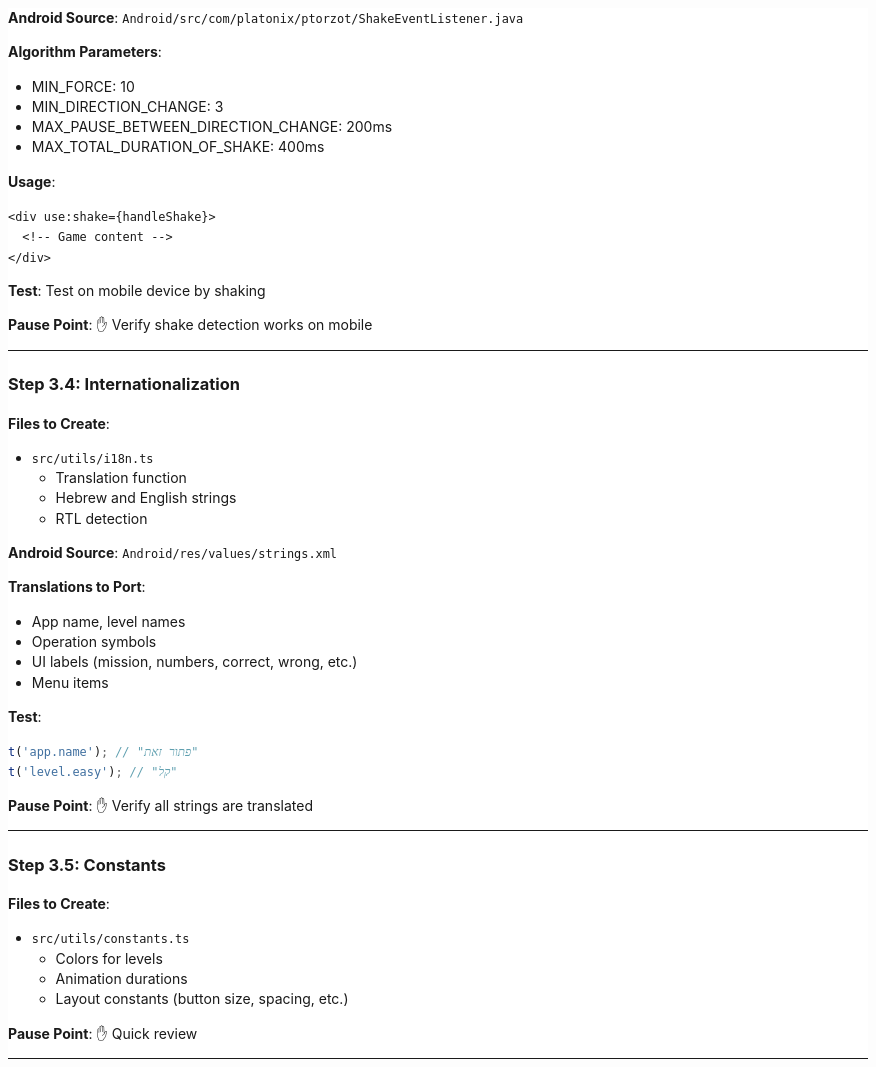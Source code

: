 **Android Source**: `Android/src/com/platonix/ptorzot/ShakeEventListener.java`

**Algorithm Parameters**:
- MIN_FORCE: 10
- MIN_DIRECTION_CHANGE: 3
- MAX_PAUSE_BETWEEN_DIRECTION_CHANGE: 200ms
- MAX_TOTAL_DURATION_OF_SHAKE: 400ms

**Usage**:
```svelte
<div use:shake={handleShake}>
  <!-- Game content -->
</div>
```

**Test**: Test on mobile device by shaking

**Pause Point**: ✋ Verify shake detection works on mobile

---

### Step 3.4: Internationalization
**Files to Create**:
- `src/utils/i18n.ts`
  - Translation function
  - Hebrew and English strings
  - RTL detection

**Android Source**: `Android/res/values/strings.xml`

**Translations to Port**:
- App name, level names
- Operation symbols
- UI labels (mission, numbers, correct, wrong, etc.)
- Menu items

**Test**: 
```typescript
t('app.name'); // "פתור זאת"
t('level.easy'); // "קל"
```

**Pause Point**: ✋ Verify all strings are translated

---

### Step 3.5: Constants
**Files to Create**:
- `src/utils/constants.ts`
  - Colors for levels
  - Animation durations
  - Layout constants (button size, spacing, etc.)

**Pause Point**: ✋ Quick review

---
